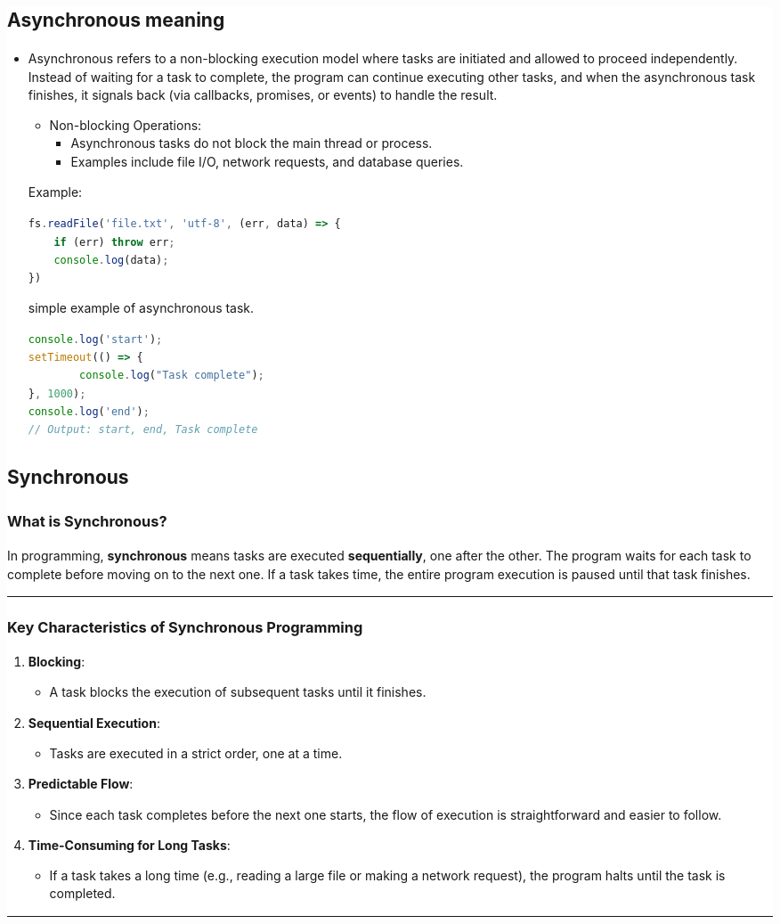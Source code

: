 ## Asynchronous meaning
 - Asynchronous refers to a non-blocking execution model where tasks are initiated and allowed to proceed independently. Instead of waiting for a task to complete, the program can continue executing other tasks, and when the asynchronous task finishes, it signals back (via callbacks, promises, or events) to handle the result.

    - Non-blocking Operations:
        - Asynchronous tasks do not block the main thread or process.
        - Examples include file I/O, network requests, and database queries.
  
    Example:
    
    ```javascript
    fs.readFile('file.txt', 'utf-8', (err, data) => {
        if (err) throw err;
        console.log(data);
    })
    ```
    
    simple example of asynchronous task.

    ```javascript
    console.log('start');
    setTimeout(() => {
            console.log("Task complete");
    }, 1000);
    console.log('end');
    // Output: start, end, Task complete
    ```

## Synchronous
### **What is Synchronous?**

In programming, **synchronous** means tasks are executed **sequentially**, one after the other. The program waits for each task to complete before moving on to the next one. If a task takes time, the entire program execution is paused until that task finishes.

---

### **Key Characteristics of Synchronous Programming**

1. **Blocking**:
   - A task blocks the execution of subsequent tasks until it finishes.

2. **Sequential Execution**:
   - Tasks are executed in a strict order, one at a time.

3. **Predictable Flow**:
   - Since each task completes before the next one starts, the flow of execution is straightforward and easier to follow.

4. **Time-Consuming for Long Tasks**:
   - If a task takes a long time (e.g., reading a large file or making a network request), the program halts until the task is completed.

---